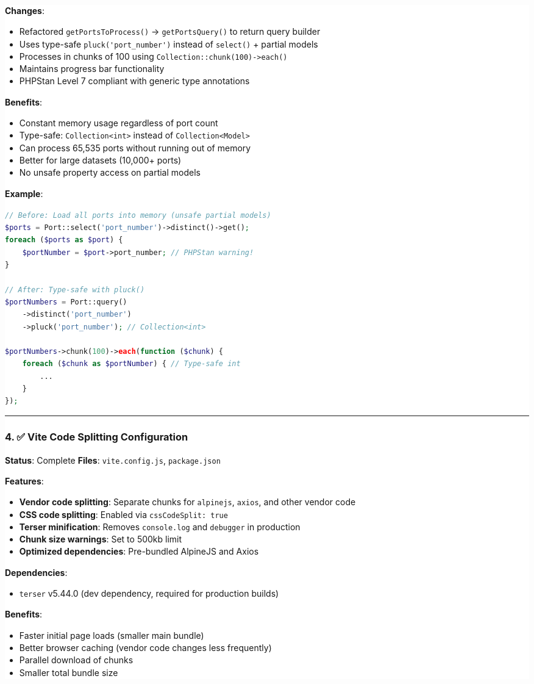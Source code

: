 **Changes**:
- Refactored `getPortsToProcess()` → `getPortsQuery()` to return query builder
- Uses type-safe `pluck('port_number')` instead of `select()` + partial models
- Processes in chunks of 100 using `Collection::chunk(100)->each()`
- Maintains progress bar functionality
- PHPStan Level 7 compliant with generic type annotations

**Benefits**:
- Constant memory usage regardless of port count
- Type-safe: `Collection<int>` instead of `Collection<Model>`
- Can process 65,535 ports without running out of memory
- Better for large datasets (10,000+ ports)
- No unsafe property access on partial models

**Example**:
```php
// Before: Load all ports into memory (unsafe partial models)
$ports = Port::select('port_number')->distinct()->get();
foreach ($ports as $port) {
    $portNumber = $port->port_number; // PHPStan warning!
}

// After: Type-safe with pluck()
$portNumbers = Port::query()
    ->distinct('port_number')
    ->pluck('port_number'); // Collection<int>

$portNumbers->chunk(100)->each(function ($chunk) {
    foreach ($chunk as $portNumber) { // Type-safe int
        ...
    }
});
```

---

### 4. ✅ Vite Code Splitting Configuration
**Status**: Complete
**Files**: `vite.config.js`, `package.json`

**Features**:
- **Vendor code splitting**: Separate chunks for `alpinejs`, `axios`, and other vendor code
- **CSS code splitting**: Enabled via `cssCodeSplit: true`
- **Terser minification**: Removes `console.log` and `debugger` in production
- **Chunk size warnings**: Set to 500kb limit
- **Optimized dependencies**: Pre-bundled AlpineJS and Axios

**Dependencies**:
- `terser` v5.44.0 (dev dependency, required for production builds)

**Benefits**:
- Faster initial page loads (smaller main bundle)
- Better browser caching (vendor code changes less frequently)
- Parallel download of chunks
- Smaller total bundle size

